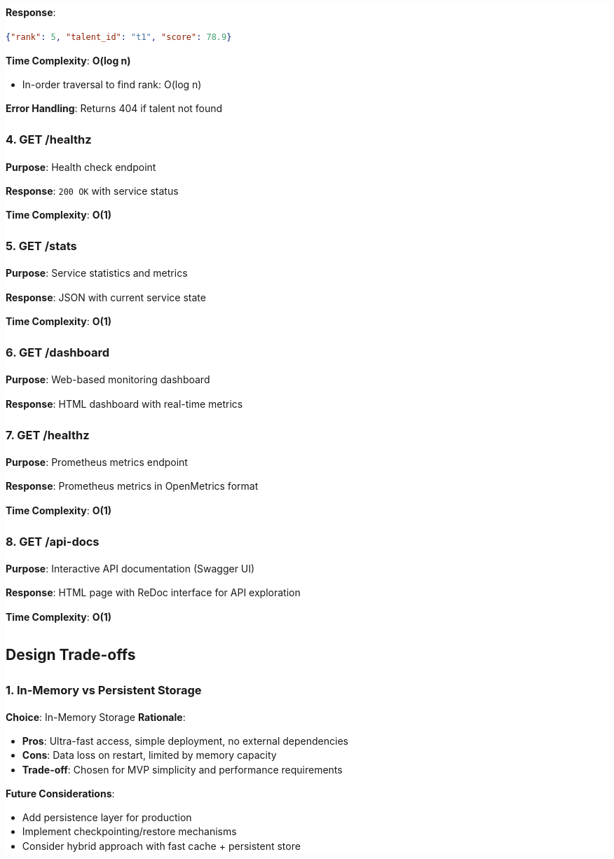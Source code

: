 **Response**:
```json
{"rank": 5, "talent_id": "t1", "score": 78.9}
```

**Time Complexity**: **O(log n)**
- In-order traversal to find rank: O(log n)

**Error Handling**: Returns 404 if talent not found

### 4. GET /healthz
**Purpose**: Health check endpoint

**Response**: `200 OK` with service status

**Time Complexity**: **O(1)**

### 5. GET /stats
**Purpose**: Service statistics and metrics

**Response**: JSON with current service state

**Time Complexity**: **O(1)**

### 6. GET /dashboard
**Purpose**: Web-based monitoring dashboard

**Response**: HTML dashboard with real-time metrics

### 7. GET /healthz
**Purpose**: Prometheus metrics endpoint

**Response**: Prometheus metrics in OpenMetrics format

**Time Complexity**: **O(1)**

### 8. GET /api-docs
**Purpose**: Interactive API documentation (Swagger UI)

**Response**: HTML page with ReDoc interface for API exploration

**Time Complexity**: **O(1)**

## Design Trade-offs

### 1. In-Memory vs Persistent Storage

**Choice**: In-Memory Storage
**Rationale**: 
- **Pros**: Ultra-fast access, simple deployment, no external dependencies
- **Cons**: Data loss on restart, limited by memory capacity
- **Trade-off**: Chosen for MVP simplicity and performance requirements

**Future Considerations**: 
- Add persistence layer for production
- Implement checkpointing/restore mechanisms
- Consider hybrid approach with fast cache + persistent store
